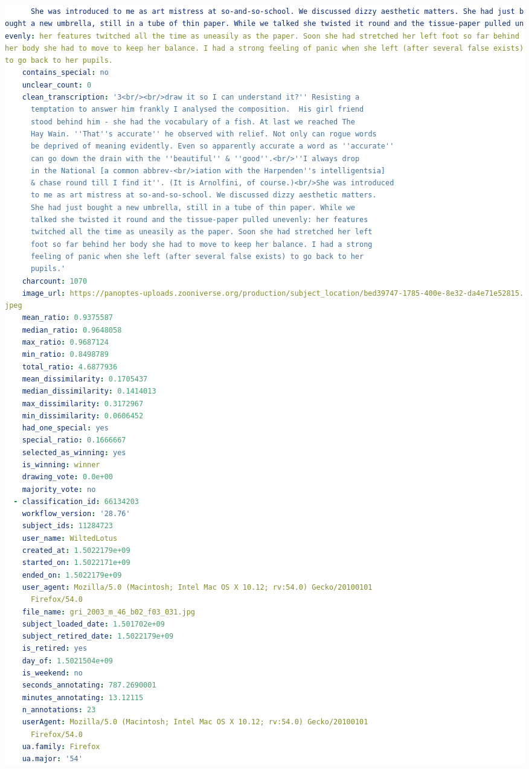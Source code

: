```yaml
      She was introduced to me as art mistress at so-and-so-school. We discussed dizzy aesthetic matters. She had just bought a new umbrella, still in a tube of thin paper. While we talked she twisted it round and the tissue-paper pulled unevenly: her features twitched all the time as uneasily as the paper. Soon she had stretched her left foot so far behind her body she had to move to keep her balance. I had a strong feeling of panic when she left (after several false exists) to go back to her pupils.
    contains_special: no
    unclear_count: 0
    clean_transcription: '3<br/><br/>draw it so I can understand it?'' Resisting a
      temptation to answer him frankly I analysed the composition.  His girl friend
      stood behind him - she had the vocabulary of a fish. At last we reached The
      Hay Wain. ''That''s accurate'' he observed with relief. Not only can rogue words
      be deprived of meaning evidently. Even so apparently accurate a word as ''accurate''
      can go down the drain with the ''beautiful'' & ''good''.<br/>''I always drop
      in the National [a common abbrev-<br/>iation with the Harpenden''s intelligentsia]
      & chase round till I find it''. (It is Arnolfini, of course.)<br/>She was introduced
      to me as art mistress at so-and-so-school. We discussed dizzy aesthetic matters.
      She had just bought a new umbrella, still in a tube of thin paper. While we
      talked she twisted it round and the tissue-paper pulled unevenly: her features
      twitched all the time as uneasily as the paper. Soon she had stretched her left
      foot so far behind her body she had to move to keep her balance. I had a strong
      feeling of panic when she left (after several false exists) to go back to her
      pupils.'
    charcount: 1070
    image_url: https://panoptes-uploads.zooniverse.org/production/subject_location/bed39747-1785-400e-8e32-da4e71e52815.jpeg
    mean_ratio: 0.9375587
    median_ratio: 0.9648058
    max_ratio: 0.9687124
    min_ratio: 0.8498789
    total_ratio: 4.6877936
    mean_dissimilarity: 0.1705437
    median_dissimilarity: 0.1414013
    max_dissimilarity: 0.3172967
    min_dissimilarity: 0.0606452
    had_one_special: yes
    special_ratio: 0.1666667
    selected_as_winning: yes
    is_winning: winner
    drawing_vote: 0.0e+00
    majority_vote: no
  - classification_id: 66134203
    workflow_version: '28.76'
    subject_ids: 11284723
    user_name: WiltedLotus
    created_at: 1.5022179e+09
    started_on: 1.5022171e+09
    ended_on: 1.5022179e+09
    user_agent: Mozilla/5.0 (Macintosh; Intel Mac OS X 10.12; rv:54.0) Gecko/20100101
      Firefox/54.0
    file_name: gri_2003_m_46_b02_f03_031.jpg
    subject_loaded_date: 1.501702e+09
    subject_retired_date: 1.5022179e+09
    is_retired: yes
    day_of: 1.5021504e+09
    is_weekend: no
    seconds_annotating: 787.2690001
    minutes_annotating: 13.12115
    n_annotations: 23
    userAgent: Mozilla/5.0 (Macintosh; Intel Mac OS X 10.12; rv:54.0) Gecko/20100101
      Firefox/54.0
    ua.family: Firefox
    ua.major: '54'
```
